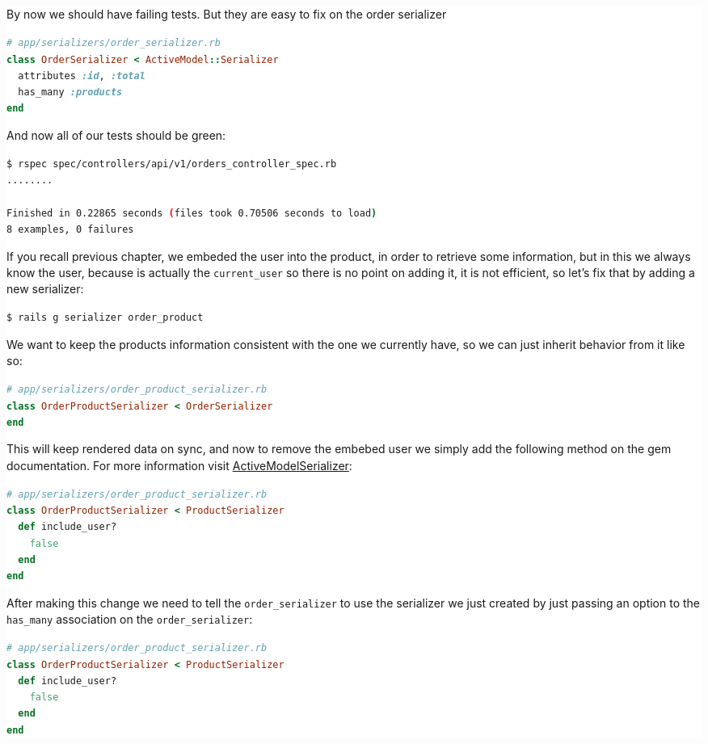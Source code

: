 By now we should have failing tests. But they are easy to fix on the order serializer

~~~ruby
# app/serializers/order_serializer.rb
class OrderSerializer < ActiveModel::Serializer
  attributes :id, :total
  has_many :products
end
~~~

And now all of our tests should be green:

~~~bash
$ rspec spec/controllers/api/v1/orders_controller_spec.rb
........

Finished in 0.22865 seconds (files took 0.70506 seconds to load)
8 examples, 0 failures
~~~

If you recall previous chapter, we embeded the user into the product, in order to retrieve some information, but in this we always know the user, because is actually the `current_user` so there is no point on adding it, it is not efficient, so let’s fix that by adding a new serializer:

~~~bash
$ rails g serializer order_product
~~~

We want to keep the products information consistent with the one we currently have, so we can just inherit behavior from it like so:

~~~ruby
# app/serializers/order_product_serializer.rb
class OrderProductSerializer < OrderSerializer
end
~~~

This will keep rendered data on sync, and now to remove the embebed user we simply add the following method on the gem documentation. For more information visit [ActiveModelSerializer](https://github.com/rails-api/active_model_serializers/tree/0-8-stable#associations):

~~~ruby
# app/serializers/order_product_serializer.rb
class OrderProductSerializer < ProductSerializer
  def include_user?
    false
  end
end
~~~

After making this change we need to tell the `order_serializer` to use the serializer we just created by just passing an option to the `has_many` association on the `order_serializer`:

~~~ruby
# app/serializers/order_product_serializer.rb
class OrderProductSerializer < ProductSerializer
  def include_user?
    false
  end
end
~~~

